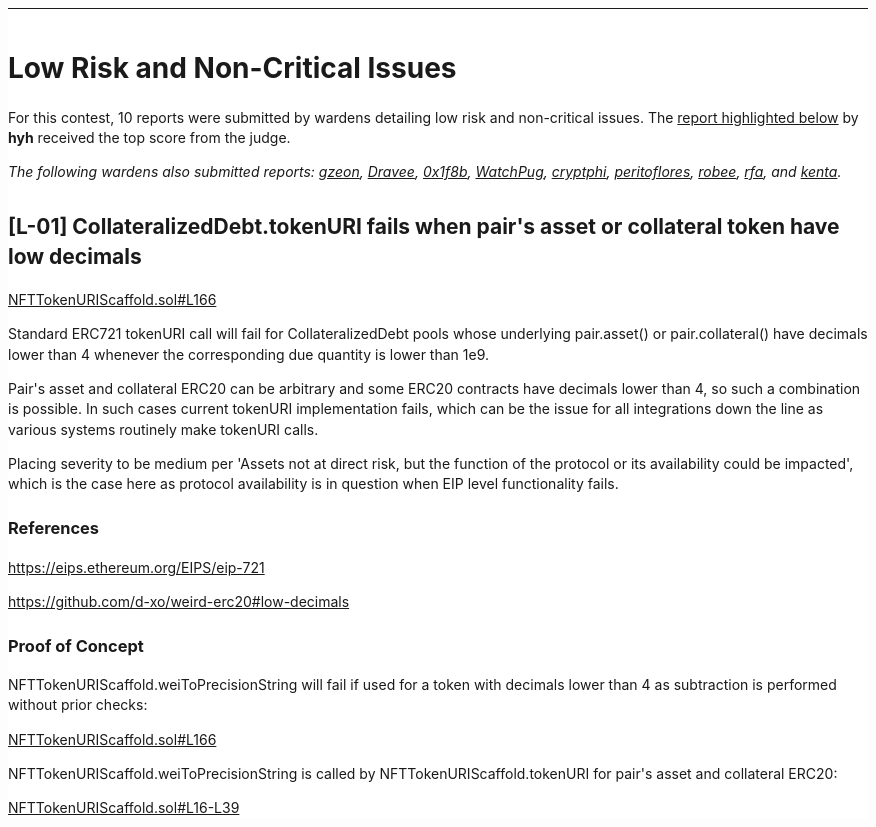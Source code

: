 

***

# Low Risk and Non-Critical Issues

For this contest, 10 reports were submitted by wardens detailing low risk and non-critical issues. The [report highlighted below](https://github.com/code-423n4/2022-03-timeswap-findings/issues/33) by **hyh** received the top score from the judge.

*The following wardens also submitted reports: [gzeon](https://github.com/code-423n4/2022-03-timeswap-findings/issues/25), [Dravee](https://github.com/code-423n4/2022-03-timeswap-findings/issues/36), [0x1f8b](https://github.com/code-423n4/2022-03-timeswap-findings/issues/7), [WatchPug](https://github.com/code-423n4/2022-03-timeswap-findings/issues/19), [cryptphi](https://github.com/code-423n4/2022-03-timeswap-findings/issues/5), [peritoflores](https://github.com/code-423n4/2022-03-timeswap-findings/issues/27), [robee](https://github.com/code-423n4/2022-03-timeswap-findings/issues/3), [rfa](https://github.com/code-423n4/2022-03-timeswap-findings/issues/30), and [kenta](https://github.com/code-423n4/2022-03-timeswap-findings/issues/38).*

## [L-01] CollateralizedDebt.tokenURI fails when pair's asset or collateral token have low decimals

[NFTTokenURIScaffold.sol#L166](https://github.com/code-423n4/2022-03-timeswap/blob/main/Timeswap/Convenience/contracts/libraries/NFTTokenURIScaffold.sol#L166)<br>

Standard ERC721 tokenURI call will fail for CollateralizedDebt pools whose underlying pair.asset() or pair.collateral() have decimals lower than 4 whenever the corresponding due quantity is lower than 1e9.

Pair's asset and collateral ERC20 can be arbitrary and some ERC20 contracts have decimals lower than 4, so such a combination is possible. In such cases current tokenURI implementation fails, which can be the issue for all integrations down the line as various systems routinely make tokenURI calls.

Placing severity to be medium per 'Assets not at direct risk, but the function of the protocol or its availability could be impacted', which is the case here as protocol availability is in question when EIP level functionality fails.

### References

<https://eips.ethereum.org/EIPS/eip-721>

<https://github.com/d-xo/weird-erc20#low-decimals>

### Proof of Concept

NFTTokenURIScaffold.weiToPrecisionString will fail if used for a token with decimals lower than 4 as subtraction is performed without prior checks:

[NFTTokenURIScaffold.sol#L166](https://github.com/code-423n4/2022-03-timeswap/blob/main/Timeswap/Convenience/contracts/libraries/NFTTokenURIScaffold.sol#L166)<br>

NFTTokenURIScaffold.weiToPrecisionString is called by NFTTokenURIScaffold.tokenURI for pair's asset and collateral ERC20:

[NFTTokenURIScaffold.sol#L16-L39](https://github.com/code-423n4/2022-03-timeswap/blob/main/Timeswap/Convenience/contracts/libraries/NFTTokenURIScaffold.sol#L16-L39)<br>
